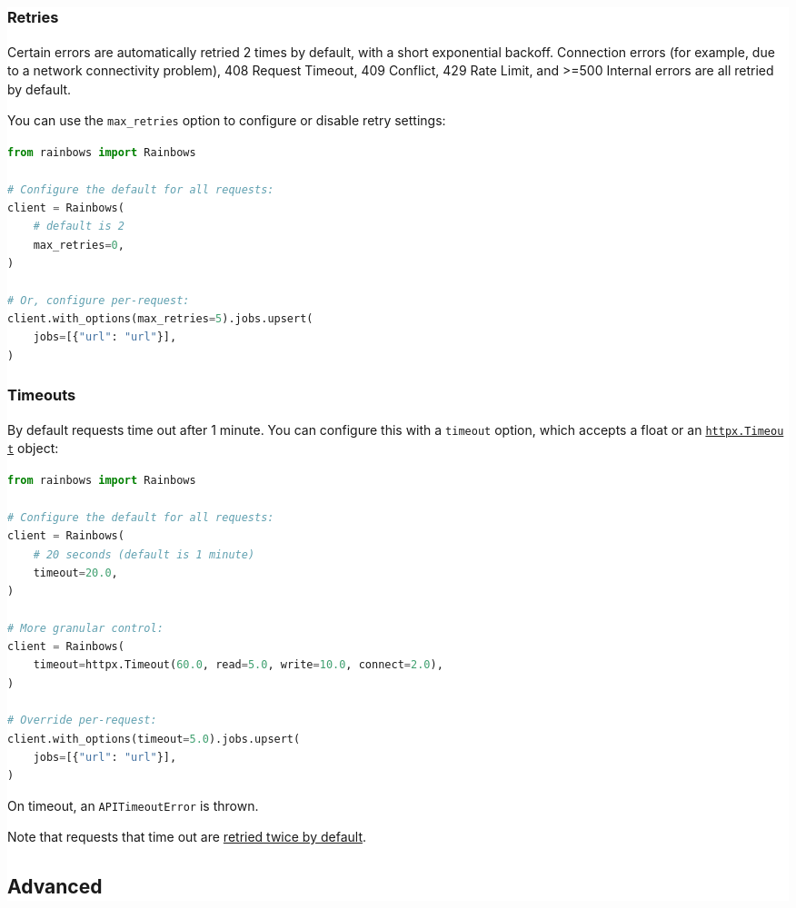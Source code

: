 ### Retries

Certain errors are automatically retried 2 times by default, with a short exponential backoff.
Connection errors (for example, due to a network connectivity problem), 408 Request Timeout, 409 Conflict,
429 Rate Limit, and >=500 Internal errors are all retried by default.

You can use the `max_retries` option to configure or disable retry settings:

```python
from rainbows import Rainbows

# Configure the default for all requests:
client = Rainbows(
    # default is 2
    max_retries=0,
)

# Or, configure per-request:
client.with_options(max_retries=5).jobs.upsert(
    jobs=[{"url": "url"}],
)
```

### Timeouts

By default requests time out after 1 minute. You can configure this with a `timeout` option,
which accepts a float or an [`httpx.Timeout`](https://www.python-httpx.org/advanced/#fine-tuning-the-configuration) object:

```python
from rainbows import Rainbows

# Configure the default for all requests:
client = Rainbows(
    # 20 seconds (default is 1 minute)
    timeout=20.0,
)

# More granular control:
client = Rainbows(
    timeout=httpx.Timeout(60.0, read=5.0, write=10.0, connect=2.0),
)

# Override per-request:
client.with_options(timeout=5.0).jobs.upsert(
    jobs=[{"url": "url"}],
)
```

On timeout, an `APITimeoutError` is thrown.

Note that requests that time out are [retried twice by default](#retries).

## Advanced
